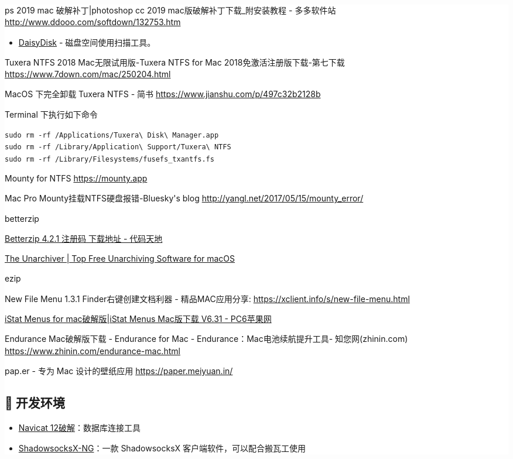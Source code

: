 
ps 2019 mac 破解补丁|photoshop cc 2019 mac版破解补丁下载_附安装教程 - 多多软件站
http://www.ddooo.com/softdown/132753.htm





- [DaisyDisk](https://daisydiskapp.com/) - 磁盘空间使用扫描工具。



Tuxera NTFS 2018 Mac无限试用版-Tuxera NTFS for Mac 2018免激活注册版下载-第七下载
https://www.7down.com/mac/250204.html

MacOS 下完全卸载 Tuxera NTFS - 简书
https://www.jianshu.com/p/497c32b2128b

Terminal 下执行如下命令

```
sudo rm -rf /Applications/Tuxera\ Disk\ Manager.app
sudo rm -rf /Library/Application\ Support/Tuxera\ NTFS
sudo rm -rf /Library/Filesystems/fusefs_txantfs.fs
```

Mounty for NTFS
https://mounty.app

Mac Pro Mounty挂载NTFS硬盘报错-Bluesky's blog
http://yangl.net/2017/05/15/mounty_error/

betterzip

[Betterzip 4.2.1 注册码 下载地址 - 代码天地](https://www.codetd.com/article/3961302)

[The Unarchiver | Top Free Unarchiving Software for macOS](https://theunarchiver.com/)

ezip



New File Menu 1.3.1 Finder右键创建文档利器 - 精品MAC应用分享: https://xclient.info/s/new-file-menu.html



[iStat Menus for mac破解版|iStat Menus Mac版下载 V6.31 - PC6苹果网](http://www.pc6.com/mac/111587.html)



Endurance Mac破解版下载 - Endurance for Mac - Endurance：Mac电池续航提升工具- 知您网(zhinin.com)
https://www.zhinin.com/endurance-mac.html



pap.er - 专为 Mac 设计的壁纸应用
https://paper.meiyuan.in/




##  开发环境

- [Navicat 12破解](https://www.52pojie.cn/thread-727433-1-1.html)：数据库连接工具

- [ShadowsocksX-NG](https://github.com/qiuyuzhou/ShadowsocksX-NG)：一款 ShadowsocksX 客户端软件，可以配合搬瓦工使用
